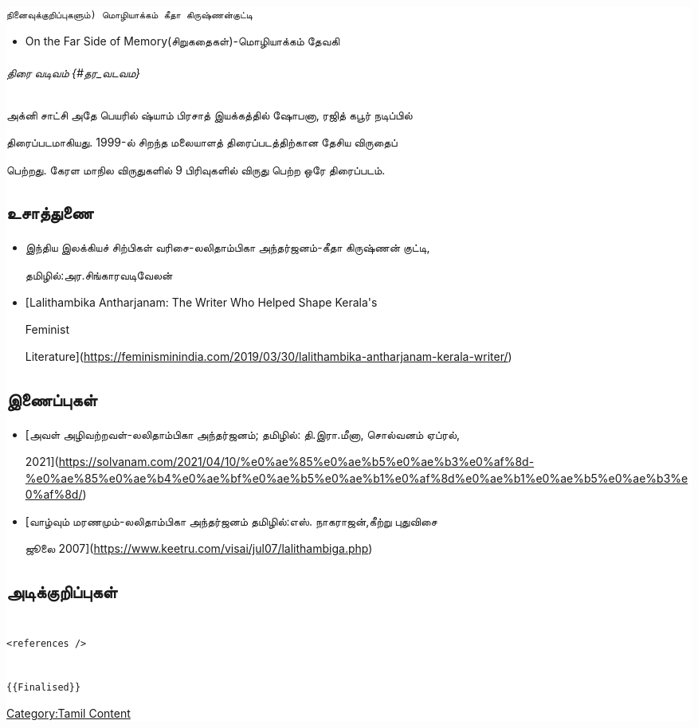     நினைவுக்குறிப்புகளும்) மொழியாக்கம் கீதா கிருஷ்ணன்குட்டி

-   On the Far Side of Memory(சிறுகதைகள்)-மொழியாக்கம் தேவகி



###### திரை வடிவம் {#தர_வடவம}



அக்னி சாட்சி அதே பெயரில் ஷ்யாம் பிரசாத் இயக்கத்தில் ஷோபனா, ரஜித் கபூர் நடிப்பில்

திரைப்படமாகியது. 1999-ல் சிறந்த மலையாளத் திரைப்படத்திற்கான தேசிய விருதைப்

பெற்றது. கேரள மாநில விருதுகளில் 9 பிரிவுகளில் விருது பெற்ற ஒரே திரைப்படம்.



## உசாத்துணை



-   இந்திய இலக்கியச் சிற்பிகள் வரிசை-லலிதாம்பிகா அந்தர்ஜனம்-கீதா கிருஷ்ணன் குட்டி,

    தமிழில்:அர.சிங்காரவடிவேலன்

-   [Lalithambika Antharjanam﻿: The Writer Who Helped Shape Kerala's

    Feminist

    Literature](https://feminisminindia.com/2019/03/30/lalithambika-antharjanam-kerala-writer/)



## இணைப்புகள்



-   [அவள் அழிவற்றவள்-லலிதாம்பிகா அந்தர்ஜனம்; தமிழில்: தி.இரா.மீனா, சொல்வனம் ஏப்ரல்,

    2021](https://solvanam.com/2021/04/10/%e0%ae%85%e0%ae%b5%e0%ae%b3%e0%af%8d-%e0%ae%85%e0%ae%b4%e0%ae%bf%e0%ae%b5%e0%ae%b1%e0%af%8d%e0%ae%b1%e0%ae%b5%e0%ae%b3%e0%af%8d/)

-   [வாழ்வும் மரணமும்-லலிதாம்பிகா அந்தர்ஜனம் தமிழில்:எஸ். நாகராஜன்,கீற்று புதுவிசை

    ஜூலை 2007](https://www.keetru.com/visai/jul07/lalithambiga.php)



## அடிக்குறிப்புகள்



```{=html}

<references />

```

```{=mediawiki}

{{Finalised}}

```

[Category:Tamil Content](Category:Tamil_Content "wikilink")



[^1]: [விலக்கப்பட்டவர்கள்-ஜெயமோகன்](https://www.jeyamohan.in/972/)



[^2]: [தமிழில்: ஒப்புதல் வாக்குமூலம்,

    கீற்று](http://www.keetru.com/anangu/mar07/lalithambiga.php)

